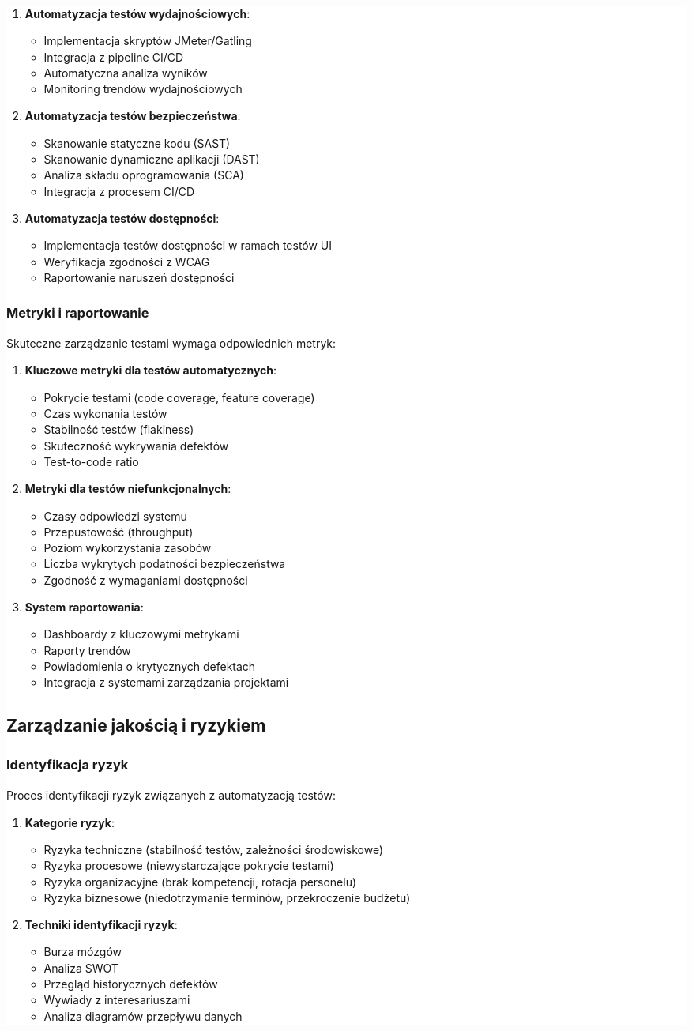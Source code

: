 1. **Automatyzacja testów wydajnościowych**:
   - Implementacja skryptów JMeter/Gatling
   - Integracja z pipeline CI/CD
   - Automatyczna analiza wyników
   - Monitoring trendów wydajnościowych

2. **Automatyzacja testów bezpieczeństwa**:
   - Skanowanie statyczne kodu (SAST)
   - Skanowanie dynamiczne aplikacji (DAST)
   - Analiza składu oprogramowania (SCA)
   - Integracja z procesem CI/CD

3. **Automatyzacja testów dostępności**:
   - Implementacja testów dostępności w ramach testów UI
   - Weryfikacja zgodności z WCAG
   - Raportowanie naruszeń dostępności

### Metryki i raportowanie

Skuteczne zarządzanie testami wymaga odpowiednich metryk:

1. **Kluczowe metryki dla testów automatycznych**:
   - Pokrycie testami (code coverage, feature coverage)
   - Czas wykonania testów
   - Stabilność testów (flakiness)
   - Skuteczność wykrywania defektów
   - Test-to-code ratio

2. **Metryki dla testów niefunkcjonalnych**:
   - Czasy odpowiedzi systemu
   - Przepustowość (throughput)
   - Poziom wykorzystania zasobów
   - Liczba wykrytych podatności bezpieczeństwa
   - Zgodność z wymaganiami dostępności

3. **System raportowania**:
   - Dashboardy z kluczowymi metrykami
   - Raporty trendów
   - Powiadomienia o krytycznych defektach
   - Integracja z systemami zarządzania projektami

## Zarządzanie jakością i ryzykiem

### Identyfikacja ryzyk

Proces identyfikacji ryzyk związanych z automatyzacją testów:

1. **Kategorie ryzyk**:
   - Ryzyka techniczne (stabilność testów, zależności środowiskowe)
   - Ryzyka procesowe (niewystarczające pokrycie testami)
   - Ryzyka organizacyjne (brak kompetencji, rotacja personelu)
   - Ryzyka biznesowe (niedotrzymanie terminów, przekroczenie budżetu)

2. **Techniki identyfikacji ryzyk**:
   - Burza mózgów
   - Analiza SWOT
   - Przegląd historycznych defektów
   - Wywiady z interesariuszami
   - Analiza diagramów przepływu danych
